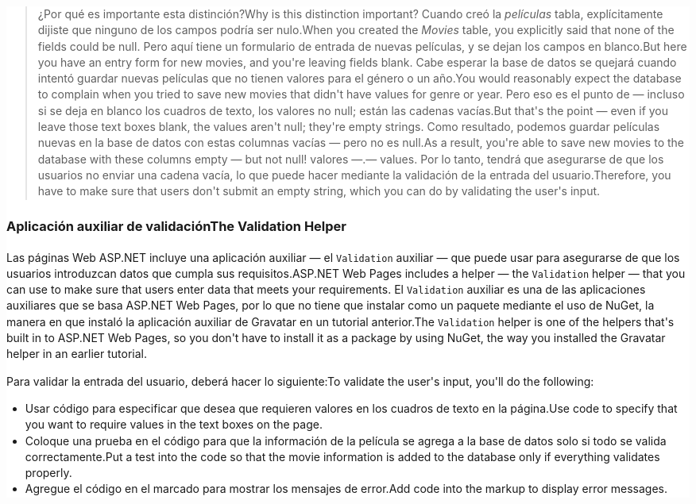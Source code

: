 > <span data-ttu-id="e6ae3-225">¿Por qué es importante esta distinción?</span><span class="sxs-lookup"><span data-stu-id="e6ae3-225">Why is this distinction important?</span></span> <span data-ttu-id="e6ae3-226">Cuando creó la *películas* tabla, explícitamente dijiste que ninguno de los campos podría ser nulo.</span><span class="sxs-lookup"><span data-stu-id="e6ae3-226">When you created the *Movies* table, you explicitly said that none of the fields could be null.</span></span> <span data-ttu-id="e6ae3-227">Pero aquí tiene un formulario de entrada de nuevas películas, y se dejan los campos en blanco.</span><span class="sxs-lookup"><span data-stu-id="e6ae3-227">But here you have an entry form for new movies, and you're leaving fields blank.</span></span> <span data-ttu-id="e6ae3-228">Cabe esperar la base de datos se quejará cuando intentó guardar nuevas películas que no tienen valores para el género o un año.</span><span class="sxs-lookup"><span data-stu-id="e6ae3-228">You would reasonably expect the database to complain when you tried to save new movies that didn't have values for genre or year.</span></span> <span data-ttu-id="e6ae3-229">Pero eso es el punto de &mdash; incluso si se deja en blanco los cuadros de texto, los valores no null; están las cadenas vacías.</span><span class="sxs-lookup"><span data-stu-id="e6ae3-229">But that's the point &mdash; even if you leave those text boxes blank, the values aren't null; they're empty strings.</span></span> <span data-ttu-id="e6ae3-230">Como resultado, podemos guardar películas nuevas en la base de datos con estas columnas vacías &mdash; pero no es null.</span><span class="sxs-lookup"><span data-stu-id="e6ae3-230">As a result, you're able to save new movies to the database with these columns empty &mdash; but not null!</span></span> <span data-ttu-id="e6ae3-231">valores &mdash;.</span><span class="sxs-lookup"><span data-stu-id="e6ae3-231">&mdash; values.</span></span> <span data-ttu-id="e6ae3-232">Por lo tanto, tendrá que asegurarse de que los usuarios no enviar una cadena vacía, lo que puede hacer mediante la validación de la entrada del usuario.</span><span class="sxs-lookup"><span data-stu-id="e6ae3-232">Therefore, you have to make sure that users don't submit an empty string, which you can do by validating the user's input.</span></span>


### <a name="the-validation-helper"></a><span data-ttu-id="e6ae3-233">Aplicación auxiliar de validación</span><span class="sxs-lookup"><span data-stu-id="e6ae3-233">The Validation Helper</span></span>

<span data-ttu-id="e6ae3-234">Las páginas Web ASP.NET incluye una aplicación auxiliar &mdash; el `Validation` auxiliar &mdash; que puede usar para asegurarse de que los usuarios introduzcan datos que cumpla sus requisitos.</span><span class="sxs-lookup"><span data-stu-id="e6ae3-234">ASP.NET Web Pages includes a helper &mdash; the `Validation` helper &mdash; that you can use to make sure that users enter data that meets your requirements.</span></span> <span data-ttu-id="e6ae3-235">El `Validation` auxiliar es una de las aplicaciones auxiliares que se basa ASP.NET Web Pages, por lo que no tiene que instalar como un paquete mediante el uso de NuGet, la manera en que instaló la aplicación auxiliar de Gravatar en un tutorial anterior.</span><span class="sxs-lookup"><span data-stu-id="e6ae3-235">The `Validation` helper is one of the helpers that's built in to ASP.NET Web Pages, so you don't have to install it as a package by using NuGet, the way you installed the Gravatar helper in an earlier tutorial.</span></span>

<span data-ttu-id="e6ae3-236">Para validar la entrada del usuario, deberá hacer lo siguiente:</span><span class="sxs-lookup"><span data-stu-id="e6ae3-236">To validate the user's input, you'll do the following:</span></span>

- <span data-ttu-id="e6ae3-237">Usar código para especificar que desea que requieren valores en los cuadros de texto en la página.</span><span class="sxs-lookup"><span data-stu-id="e6ae3-237">Use code to specify that you want to require values in the text boxes on the page.</span></span>
- <span data-ttu-id="e6ae3-238">Coloque una prueba en el código para que la información de la película se agrega a la base de datos solo si todo se valida correctamente.</span><span class="sxs-lookup"><span data-stu-id="e6ae3-238">Put a test into the code so that the movie information is added to the database only if everything validates properly.</span></span>
- <span data-ttu-id="e6ae3-239">Agregue el código en el marcado para mostrar los mensajes de error.</span><span class="sxs-lookup"><span data-stu-id="e6ae3-239">Add code into the markup to display error messages.</span></span>
